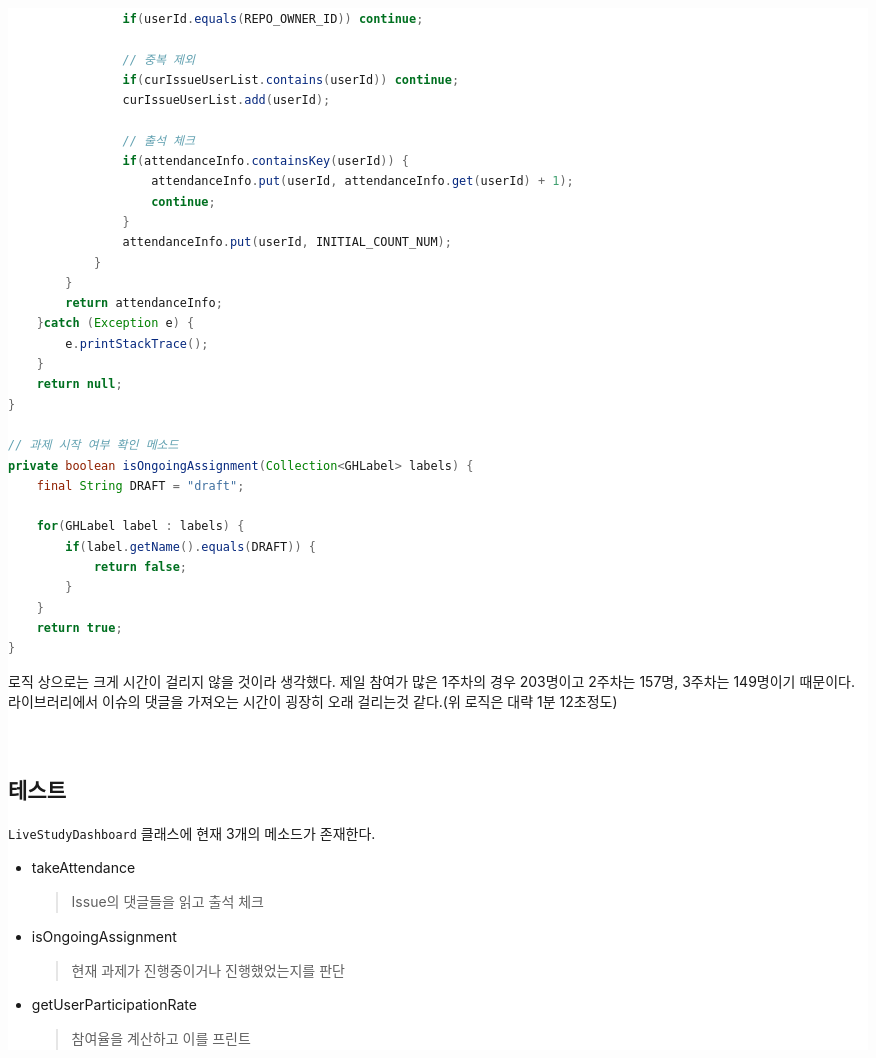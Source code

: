 ```java
				if(userId.equals(REPO_OWNER_ID)) continue;
        
				// 중복 제외
				if(curIssueUserList.contains(userId)) continue;
				curIssueUserList.add(userId);

				// 출석 체크
				if(attendanceInfo.containsKey(userId)) {
					attendanceInfo.put(userId, attendanceInfo.get(userId) + 1);
					continue;
				}
				attendanceInfo.put(userId, INITIAL_COUNT_NUM);
			}
		}
		return attendanceInfo;
	}catch (Exception e) {
		e.printStackTrace();
	}
	return null;
}

// 과제 시작 여부 확인 메소드
private boolean isOngoingAssignment(Collection<GHLabel> labels) {
	final String DRAFT = "draft";

	for(GHLabel label : labels) {
		if(label.getName().equals(DRAFT)) {
			return false;
		}
	}
	return true;
}
```

로직 상으로는 크게 시간이 걸리지 않을 것이라 생각했다. 제일 참여가 많은 1주차의 경우 203명이고 2주차는 157명, 3주차는 149명이기 때문이다. 라이브러리에서 이슈의 댓글을 가져오는 시간이 굉장히 오래 걸리는것 같다.(위 로직은 대략 1분 12초정도)

<br>

## 테스트

`LiveStudyDashboard` 클래스에 현재 3개의 메소드가 존재한다.

* takeAttendance

  > Issue의 댓글들을 읽고 출석 체크

* isOngoingAssignment

  > 현재 과제가 진행중이거나 진행했었는지를 판단

* getUserParticipationRate

  > 참여율을 계산하고 이를 프린트
